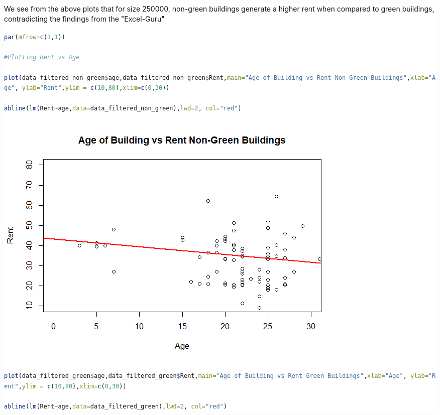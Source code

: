 We see from the above plots that for size 250000, non-green buildings generate a higher rent when compared to green buildings, contradicting the findings from the "Excel-Guru"

``` r
par(mfrow=c(1,1))

#Plotting Rent vs Age

plot(data_filtered_non_green$age,data_filtered_non_green$Rent,main="Age of Building vs Rent Non-Green Buildings",xlab="Age", ylab="Rent",ylim = c(10,80),xlim=c(0,30))

abline(lm(Rent~age,data=data_filtered_non_green),lwd=2, col="red")
```

![](STA_380_Exercise_1_Shah_VelurGopalakrishnan_Das_Agarwal_files/figure-markdown_github-ascii_identifiers/unnamed-chunk-9-1.png)

``` r
plot(data_filtered_green$age,data_filtered_green$Rent,main="Age of Building vs Rent Green Buildings",xlab="Age", ylab="Rent",ylim = c(10,80),xlim=c(0,30))

abline(lm(Rent~age,data=data_filtered_green),lwd=2, col="red")
```
